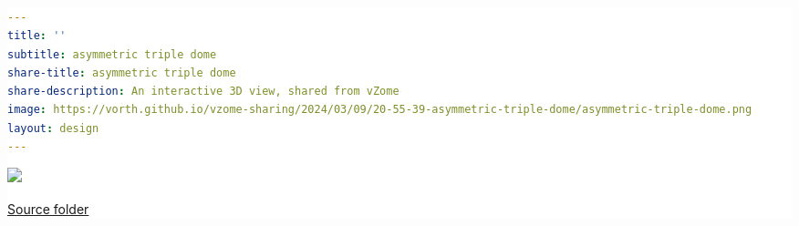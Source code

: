 ```yaml
---
title: ''
subtitle: asymmetric triple dome
share-title: asymmetric triple dome
share-description: An interactive 3D view, shared from vZome
image: https://vorth.github.io/vzome-sharing/2024/03/09/20-55-39-asymmetric-triple-dome/asymmetric-triple-dome.png
layout: design
---
```


  <vzome-viewer style="width: 100%; height: 60vh" show-scenes="named"
       src="https://vorth.github.io/vzome-sharing/2024/03/09/20-55-39-asymmetric-triple-dome/asymmetric-triple-dome.vZome" >
    <img  style="width: 100%"
       src="https://vorth.github.io/vzome-sharing/2024/03/09/20-55-39-asymmetric-triple-dome/asymmetric-triple-dome.png" >
  </vzome-viewer>

[Source folder](<https://github.com/vorth/vzome-sharing/tree/main/2024/03/09/20-55-39-asymmetric-triple-dome/>)
